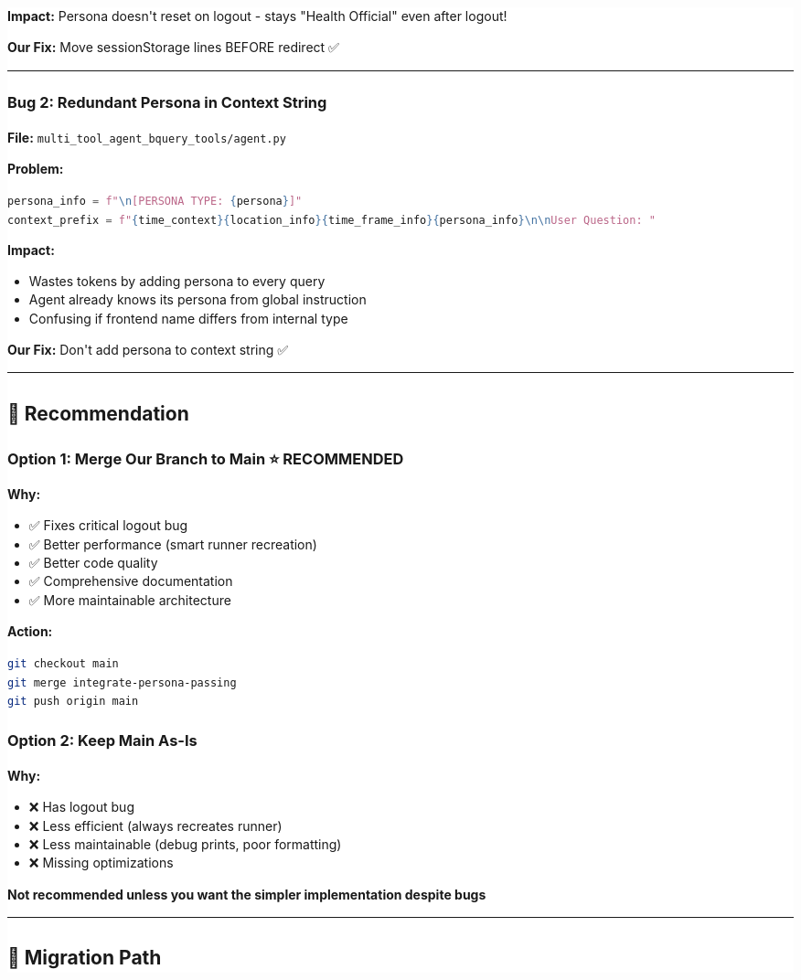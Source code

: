 **Impact:** Persona doesn't reset on logout - stays "Health Official" even after logout!

**Our Fix:** Move sessionStorage lines BEFORE redirect ✅

---

### **Bug 2: Redundant Persona in Context String**
**File:** `multi_tool_agent_bquery_tools/agent.py`

**Problem:**
```python
persona_info = f"\n[PERSONA TYPE: {persona}]"
context_prefix = f"{time_context}{location_info}{time_frame_info}{persona_info}\n\nUser Question: "
```

**Impact:** 
- Wastes tokens by adding persona to every query
- Agent already knows its persona from global instruction
- Confusing if frontend name differs from internal type

**Our Fix:** Don't add persona to context string ✅

---

## 🎯 Recommendation

### **Option 1: Merge Our Branch to Main** ⭐ RECOMMENDED
**Why:**
- ✅ Fixes critical logout bug
- ✅ Better performance (smart runner recreation)
- ✅ Better code quality
- ✅ Comprehensive documentation
- ✅ More maintainable architecture

**Action:**
```bash
git checkout main
git merge integrate-persona-passing
git push origin main
```

### **Option 2: Keep Main As-Is**
**Why:**
- ❌ Has logout bug
- ❌ Less efficient (always recreates runner)
- ❌ Less maintainable (debug prints, poor formatting)
- ❌ Missing optimizations

**Not recommended unless you want the simpler implementation despite bugs**

---

## 🔄 Migration Path
